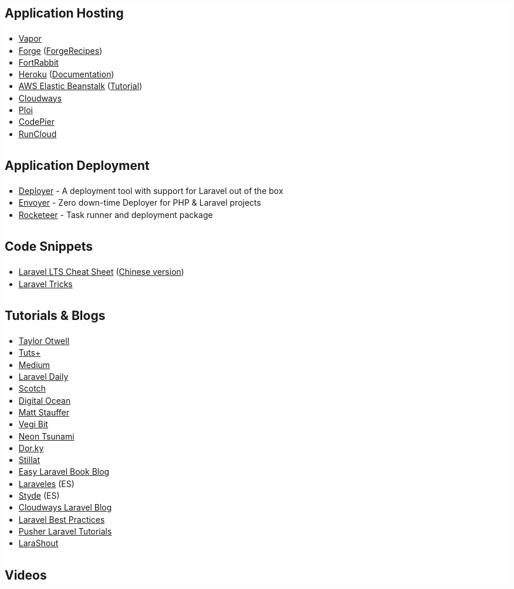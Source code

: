 Application Hosting
-------------------

-   [Vapor](https://vapor.laravel.com)
-   [Forge](https://forge.laravel.com/) ([ForgeRecipes](https://forgerecipes.com/))
-   [FortRabbit](https://www.fortrabbit.com/laravel-hosting)
-   [Heroku](https://www.heroku.com/) ([Documentation](https://devcenter.heroku.com/articles/getting-started-with-laravel))
-   [AWS Elastic Beanstalk](https://aws.amazon.com/elasticbeanstalk/) ([Tutorial](http://docs.aws.amazon.com/elasticbeanstalk/latest/dg/php-laravel-tutorial.html))
-   [Cloudways](https://www.cloudways.com/en/laravel-hosting.php)
-   [Ploi](https://ploi.io/)
-   [CodePier](https://codepier.io?ref=awesome-laravel)
-   [RunCloud](https://runcloud.io/)

Application Deployment
----------------------

-   [Deployer](https://deployer.org/) - A deployment tool with support for Laravel out of the box
-   [Envoyer](https://envoyer.io/) - Zero down-time Deployer for PHP & Laravel projects
-   [Rocketeer](https://github.com/rocketeers/rocketeer) - Task runner and deployment package

Code Snippets
-------------

-   [Laravel LTS Cheat Sheet](https://summerblue.github.io/laravel5-cheatsheet/) ([Chinese version](https://cs.phphub.org/))
-   [Laravel Tricks](http://laravel-tricks.com/)

Tutorials & Blogs
-----------------

-   [Taylor Otwell](http://taylorotwell.com/)
-   [Tuts+](https://code.tutsplus.com/categories/laravel)
-   [Medium](https://medium.com/tag/laravel/latest)
-   [Laravel Daily](https://laraveldaily.com/)
-   [Scotch](https://scotch.io/tag/laravel)
-   [Digital Ocean](https://www.digitalocean.com/community/search?q=laravel&primary_filter=newest&type=tutorials)
-   [Matt Stauffer](https://mattstauffer.co/blog)
-   [Vegi Bit](https://vegibit.com/tag/laravel/)
-   [Neon Tsunami](https://www.neontsunami.com/tags/laravel)
-   [Dor.ky](https://dor.ky/tag/laravel/)
-   [Stillat](https://stillat.com/explore/categories/laravel-5)
-   [Easy Laravel Book Blog](http://www.easylaravelbook.com/blog/)
-   [Laraveles](http://laraveles.com/blog/) (ES)
-   [Styde](https://styde.net/category/laravel-5/) (ES)
-   [Cloudways Laravel Blog](http://cloudways.com/blog/laravel)
-   [Laravel Best Practices](https://github.com/alexeymezenin/laravel-best-practices)
-   [Pusher Laravel Tutorials](https://pusher.com/tutorials?tag=Laravel)
-   [LaraShout](https://larashout.com/)

Videos
------

